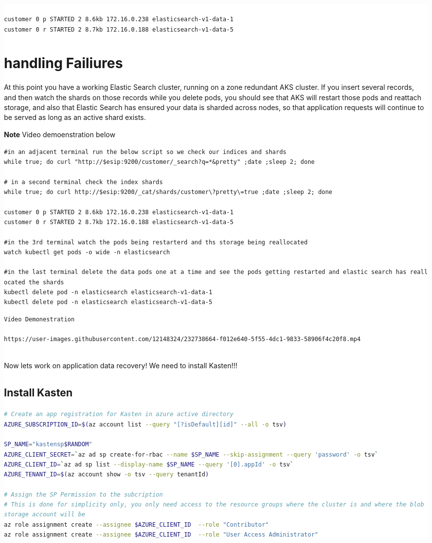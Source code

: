 ```bash

customer 0 p STARTED 2 8.6kb 172.16.0.238 elasticsearch-v1-data-1
customer 0 r STARTED 2 8.7kb 172.16.0.188 elasticsearch-v1-data-5
```

# handling Failiures 

At this point you have a working Elastic Search cluster, running on a zone redundant AKS cluster. If you insert several records, and then watch the shards on those records while you delete pods, you should see that AKS will restart those pods and reattach storage, and also that Elastic Search has ensured your data is sharded across nodes, so that application requests will continue to be served as long as an active shard exists.

**Note** Video demoenstration below

```shell
#in an adjacent terminal run the below script so we check our indices and shards 
while true; do curl "http://$esip:9200/customer/_search?q=*&pretty" ;date ;sleep 2; done

# in a second terminal check the index shards
while true; do curl http://$esip:9200/_cat/shards/customer\?pretty\=true ;date ;sleep 2; done

customer 0 p STARTED 2 8.6kb 172.16.0.238 elasticsearch-v1-data-1
customer 0 r STARTED 2 8.7kb 172.16.0.188 elasticsearch-v1-data-5

#in the 3rd terminal watch the pods being restarterd and ths storage being reallocated 
watch kubectl get pods -o wide -n elasticsearch

#in the last terminal delete the data pods one at a time and see the pods getting restarted and elastic search has reallocated the shards 
kubectl delete pod -n elasticsearch elasticsearch-v1-data-1
kubectl delete pod -n elasticsearch elasticsearch-v1-data-5

```

```
Video Demonestration 

https://user-images.githubusercontent.com/12148324/232738664-f012e640-5f55-4dc1-9833-58906f4c20f8.mp4


```


Now lets work on application data recovery! We need to install Kasten!!!

## Install Kasten 

```bash
# Create an app registration for Kasten in azure active directory 
AZURE_SUBSCRIPTION_ID=$(az account list --query "[?isDefault][id]" --all -o tsv)

SP_NAME="kastensp$RANDOM"
AZURE_CLIENT_SECRET=`az ad sp create-for-rbac --name $SP_NAME --skip-assignment --query 'password' -o tsv`
AZURE_CLIENT_ID=`az ad sp list --display-name $SP_NAME --query '[0].appId' -o tsv`
AZURE_TENANT_ID=$(az account show -o tsv --query tenantId)

# Assign the SP Permission to the subcription
# This is done for simplicity only, you only need access to the resource groups where the cluster is and where the blob storage account will be 
az role assignment create --assignee $AZURE_CLIENT_ID  --role "Contributor"
az role assignment create --assignee $AZURE_CLIENT_ID  --role "User Access Administrator"
```
